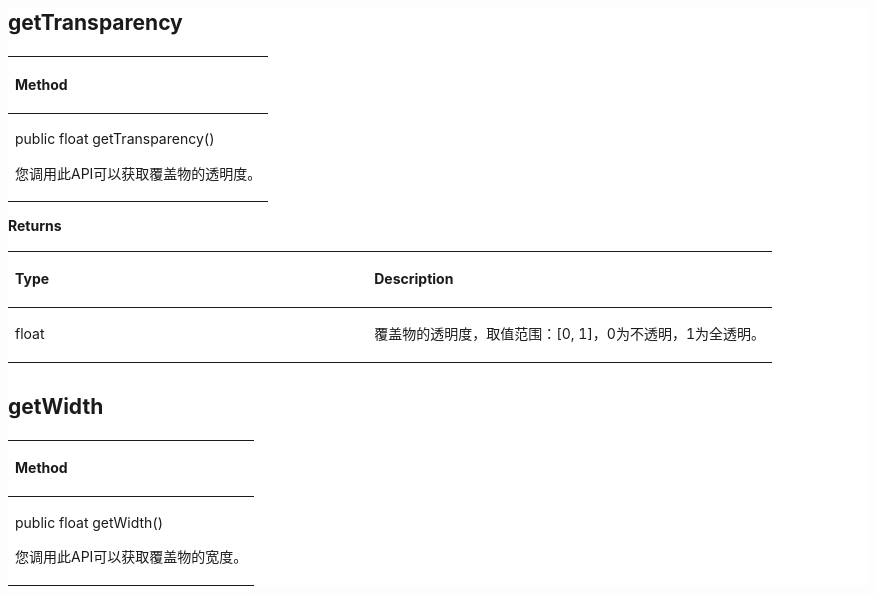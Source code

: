 ## getTransparency<a name="section0265153112343"></a>

<a name="table718402113253"></a>
<table><thead align="left"><tr id="row7424182172519"><th class="cellrowborder" valign="top" width="100%" id="mcps1.1.2.1.1"><p id="p342410211251"><a name="p342410211251"></a><a name="p342410211251"></a>Method</p>
</th>
</tr>
</thead>
<tbody><tr id="row842402192516"><td class="cellrowborder" valign="top" width="100%" headers="mcps1.1.2.1.1 "><p id="p14424182192514"><a name="p14424182192514"></a><a name="p14424182192514"></a>public float getTransparency()</p>
<p id="p82010550344"><a name="p82010550344"></a><a name="p82010550344"></a>您调用此API可以获取覆盖物的透明度。</p>
</td>
</tr>
</tbody>
</table>

**Returns**

<a name="table018512218257"></a>
<table><thead align="left"><tr id="row124250212259"><th class="cellrowborder" valign="top" width="47.02%" id="mcps1.1.3.1.1"><p id="p18389653210"><a name="p18389653210"></a><a name="p18389653210"></a>Type</p>
</th>
<th class="cellrowborder" valign="top" width="52.980000000000004%" id="mcps1.1.3.1.2"><p id="p1283819611328"><a name="p1283819611328"></a><a name="p1283819611328"></a>Description</p>
</th>
</tr>
</thead>
<tbody><tr id="row13425142118257"><td class="cellrowborder" valign="top" width="47.02%" headers="mcps1.1.3.1.1 "><p id="p6425152120258"><a name="p6425152120258"></a><a name="p6425152120258"></a>float</p>
</td>
<td class="cellrowborder" valign="top" width="52.980000000000004%" headers="mcps1.1.3.1.2 "><p id="p542510214256"><a name="p542510214256"></a><a name="p542510214256"></a>覆盖物的透明度，取值范围：[0, 1]，0为不透明，1为全透明。</p>
</td>
</tr>
</tbody>
</table>

## getWidth<a name="section7391091354"></a>

<a name="table618632115254"></a>
<table><thead align="left"><tr id="row11425221102510"><th class="cellrowborder" valign="top" width="100%" id="mcps1.1.2.1.1"><p id="p1442552172520"><a name="p1442552172520"></a><a name="p1442552172520"></a>Method</p>
</th>
</tr>
</thead>
<tbody><tr id="row12425142122515"><td class="cellrowborder" valign="top" width="100%" headers="mcps1.1.2.1.1 "><p id="p1242512217259"><a name="p1242512217259"></a><a name="p1242512217259"></a>public float getWidth()</p>
<p id="p0425821202513"><a name="p0425821202513"></a><a name="p0425821202513"></a>您调用此API可以获取覆盖物的宽度。</p>
</td>
</tr>
</tbody>
</table>
